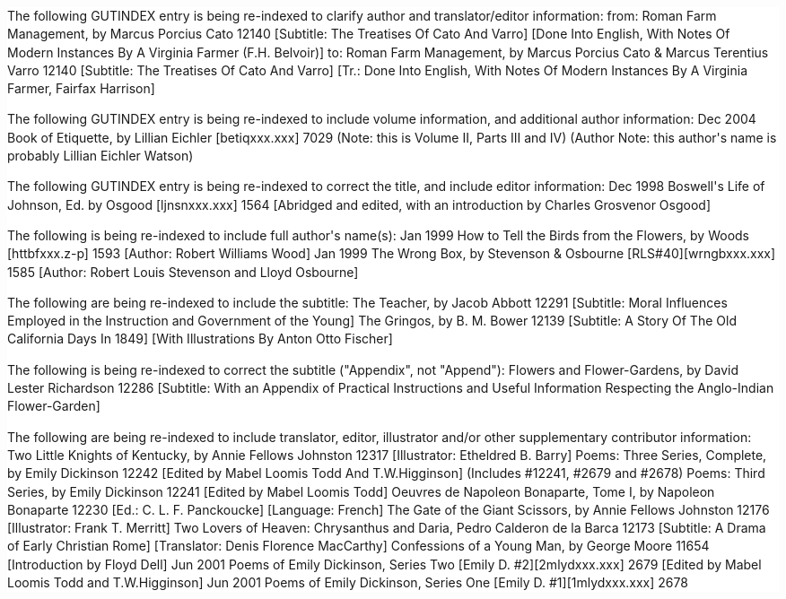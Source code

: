 The following GUTINDEX entry is being re-indexed to clarify author and
translator/editor information:
from:
Roman Farm Management, by Marcus Porcius Cato                            12140
  [Subtitle: The Treatises Of Cato And Varro]
  [Done Into English, With Notes Of Modern Instances By A Virginia Farmer
   (F.H. Belvoir)]
to:
Roman Farm Management, by Marcus Porcius Cato & Marcus Terentius Varro   12140
  [Subtitle: The Treatises Of Cato And Varro]
  [Tr.: Done Into English, With Notes Of Modern Instances By A Virginia
   Farmer, Fairfax Harrison]

The following GUTINDEX entry is being re-indexed to include volume
information, and additional author information:
Dec 2004 Book of Etiquette, by Lillian Eichler             [betiqxxx.xxx] 7029
  (Note:  this is Volume II, Parts III and IV)
  (Author Note: this author's name is probably Lillian Eichler Watson)

The following GUTINDEX entry is being re-indexed to correct the title, and
include editor information:
Dec 1998 Boswell's Life of Johnson, Ed. by Osgood          [ljnsnxxx.xxx] 1564
  [Abridged and edited, with an introduction by Charles Grosvenor Osgood]

The following is being re-indexed to include full author's name(s):
Jan 1999 How to Tell the Birds from the Flowers, by Woods  [httbfxxx.z-p] 1593
  [Author: Robert Williams Wood]
Jan 1999 The Wrong Box, by Stevenson & Osbourne    [RLS#40][wrngbxxx.xxx] 1585
  [Author:  Robert Louis Stevenson and Lloyd Osbourne]

The following are being re-indexed to include the subtitle:
The Teacher, by Jacob Abbott                                             12291
  [Subtitle: Moral Influences Employed in the Instruction and Government
   of the Young]
The Gringos, by B. M. Bower                                              12139
  [Subtitle: A Story Of The Old California Days In 1849]
  [With Illustrations By Anton Otto Fischer]

The following is being re-indexed to correct the subtitle ("Appendix",
not "Append"):
Flowers and Flower-Gardens, by David Lester Richardson                   12286
  [Subtitle: With an Appendix of Practical Instructions and Useful
   Information Respecting the Anglo-Indian Flower-Garden]

The following are being re-indexed to include translator, editor,
illustrator and/or other supplementary contributor information:
Two Little Knights of Kentucky, by Annie Fellows Johnston                12317
  [Illustrator: Etheldred B. Barry]
Poems: Three Series, Complete, by Emily Dickinson                        12242
  [Edited by Mabel Loomis Todd And T.W.Higginson]
  (Includes #12241, #2679 and #2678)
Poems: Third Series, by Emily Dickinson                                  12241
  [Edited by Mabel Loomis Todd]
Oeuvres de Napoleon Bonaparte, Tome I, by Napoleon Bonaparte             12230
  [Ed.: C. L. F. Panckoucke]
  [Language: French]
The Gate of the Giant Scissors, by Annie Fellows Johnston                12176
  [Illustrator:  Frank T. Merritt]
Two Lovers of Heaven: Chrysanthus and Daria, Pedro Calderon de la Barca  12173
  [Subtitle: A Drama of Early Christian Rome]
  [Translator: Denis Florence MacCarthy]
Confessions of a Young Man, by George Moore                              11654
  [Introduction by Floyd Dell]
Jun 2001 Poems of Emily Dickinson, Series Two [Emily D. #2][2mlydxxx.xxx] 2679
  [Edited by Mabel Loomis Todd and T.W.Higginson]
Jun 2001 Poems of Emily Dickinson, Series One [Emily D. #1][1mlydxxx.xxx] 2678